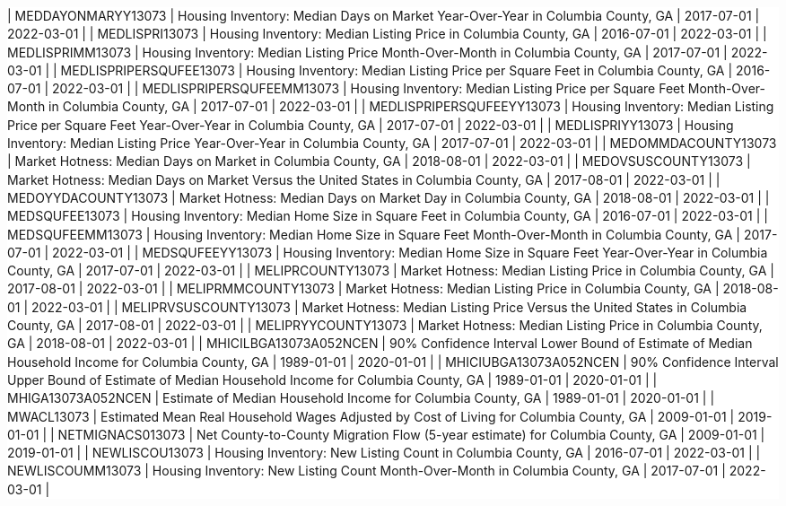 | MEDDAYONMARYY13073        | Housing Inventory: Median Days on Market Year-Over-Year in Columbia County, GA                                                                                               | 2017-07-01          | 2022-03-01        |
| MEDLISPRI13073            | Housing Inventory: Median Listing Price in Columbia County, GA                                                                                                               | 2016-07-01          | 2022-03-01        |
| MEDLISPRIMM13073          | Housing Inventory: Median Listing Price Month-Over-Month in Columbia County, GA                                                                                              | 2017-07-01          | 2022-03-01        |
| MEDLISPRIPERSQUFEE13073   | Housing Inventory: Median Listing Price per Square Feet in Columbia County, GA                                                                                               | 2016-07-01          | 2022-03-01        |
| MEDLISPRIPERSQUFEEMM13073 | Housing Inventory: Median Listing Price per Square Feet Month-Over-Month in Columbia County, GA                                                                              | 2017-07-01          | 2022-03-01        |
| MEDLISPRIPERSQUFEEYY13073 | Housing Inventory: Median Listing Price per Square Feet Year-Over-Year in Columbia County, GA                                                                                | 2017-07-01          | 2022-03-01        |
| MEDLISPRIYY13073          | Housing Inventory: Median Listing Price Year-Over-Year in Columbia County, GA                                                                                                | 2017-07-01          | 2022-03-01        |
| MEDOMMDACOUNTY13073       | Market Hotness: Median Days on Market in Columbia County, GA                                                                                                                 | 2018-08-01          | 2022-03-01        |
| MEDOVSUSCOUNTY13073       | Market Hotness: Median Days on Market Versus the United States in Columbia County, GA                                                                                        | 2017-08-01          | 2022-03-01        |
| MEDOYYDACOUNTY13073       | Market Hotness: Median Days on Market Day in Columbia County, GA                                                                                                             | 2018-08-01          | 2022-03-01        |
| MEDSQUFEE13073            | Housing Inventory: Median Home Size in Square Feet in Columbia County, GA                                                                                                    | 2016-07-01          | 2022-03-01        |
| MEDSQUFEEMM13073          | Housing Inventory: Median Home Size in Square Feet Month-Over-Month in Columbia County, GA                                                                                   | 2017-07-01          | 2022-03-01        |
| MEDSQUFEEYY13073          | Housing Inventory: Median Home Size in Square Feet Year-Over-Year in Columbia County, GA                                                                                     | 2017-07-01          | 2022-03-01        |
| MELIPRCOUNTY13073         | Market Hotness: Median Listing Price in Columbia County, GA                                                                                                                  | 2017-08-01          | 2022-03-01        |
| MELIPRMMCOUNTY13073       | Market Hotness: Median Listing Price in Columbia County, GA                                                                                                                  | 2018-08-01          | 2022-03-01        |
| MELIPRVSUSCOUNTY13073     | Market Hotness: Median Listing Price Versus the United States in Columbia County, GA                                                                                         | 2017-08-01          | 2022-03-01        |
| MELIPRYYCOUNTY13073       | Market Hotness: Median Listing Price in Columbia County, GA                                                                                                                  | 2018-08-01          | 2022-03-01        |
| MHICILBGA13073A052NCEN    | 90% Confidence Interval Lower Bound of Estimate of Median Household Income for Columbia County, GA                                                                           | 1989-01-01          | 2020-01-01        |
| MHICIUBGA13073A052NCEN    | 90% Confidence Interval Upper Bound of Estimate of Median Household Income for Columbia County, GA                                                                           | 1989-01-01          | 2020-01-01        |
| MHIGA13073A052NCEN        | Estimate of Median Household Income for Columbia County, GA                                                                                                                  | 1989-01-01          | 2020-01-01        |
| MWACL13073                | Estimated Mean Real Household Wages Adjusted by Cost of Living for Columbia County, GA                                                                                       | 2009-01-01          | 2019-01-01        |
| NETMIGNACS013073          | Net County-to-County Migration Flow (5-year estimate) for Columbia County, GA                                                                                                | 2009-01-01          | 2019-01-01        |
| NEWLISCOU13073            | Housing Inventory: New Listing Count in Columbia County, GA                                                                                                                  | 2016-07-01          | 2022-03-01        |
| NEWLISCOUMM13073          | Housing Inventory: New Listing Count Month-Over-Month in Columbia County, GA                                                                                                 | 2017-07-01          | 2022-03-01        |